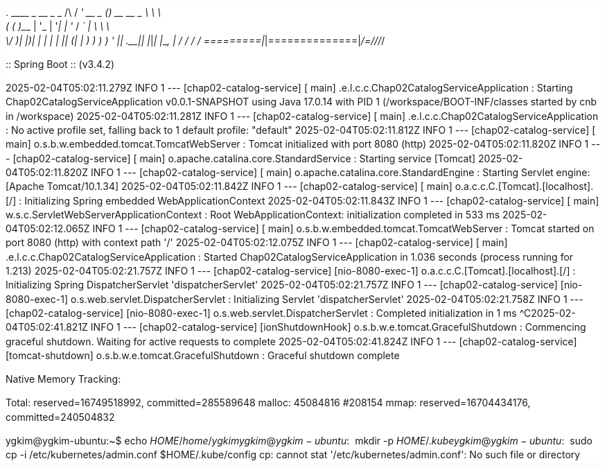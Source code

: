 .   ____          _            __ _ _
/\\ / ___'_ __ _ _(_)_ __  __ _ \ \ \ \
( ( )\___ | '_ | '_| | '_ \/ _` | \ \ \ \
\\/  ___)| |_)| | | | | || (_| |  ) ) ) )
'  |____| .__|_| |_|_| |_\__, | / / / /
=========|_|==============|___/=/_/_/_/

:: Spring Boot ::                (v3.4.2)

2025-02-04T05:02:11.279Z  INFO 1 --- [chap02-catalog-service] [           main] .e.l.c.c.Chap02CatalogServiceApplication : Starting Chap02CatalogServiceApplication v0.0.1-SNAPSHOT using Java 17.0.14 with PID 1 (/workspace/BOOT-INF/classes started by cnb in /workspace)
2025-02-04T05:02:11.281Z  INFO 1 --- [chap02-catalog-service] [           main] .e.l.c.c.Chap02CatalogServiceApplication : No active profile set, falling back to 1 default profile: "default"
2025-02-04T05:02:11.812Z  INFO 1 --- [chap02-catalog-service] [           main] o.s.b.w.embedded.tomcat.TomcatWebServer  : Tomcat initialized with port 8080 (http)
2025-02-04T05:02:11.820Z  INFO 1 --- [chap02-catalog-service] [           main] o.apache.catalina.core.StandardService   : Starting service [Tomcat]
2025-02-04T05:02:11.820Z  INFO 1 --- [chap02-catalog-service] [           main] o.apache.catalina.core.StandardEngine    : Starting Servlet engine: [Apache Tomcat/10.1.34]
2025-02-04T05:02:11.842Z  INFO 1 --- [chap02-catalog-service] [           main] o.a.c.c.C.[Tomcat].[localhost].[/]       : Initializing Spring embedded WebApplicationContext
2025-02-04T05:02:11.843Z  INFO 1 --- [chap02-catalog-service] [           main] w.s.c.ServletWebServerApplicationContext : Root WebApplicationContext: initialization completed in 533 ms
2025-02-04T05:02:12.065Z  INFO 1 --- [chap02-catalog-service] [           main] o.s.b.w.embedded.tomcat.TomcatWebServer  : Tomcat started on port 8080 (http) with context path '/'
2025-02-04T05:02:12.075Z  INFO 1 --- [chap02-catalog-service] [           main] .e.l.c.c.Chap02CatalogServiceApplication : Started Chap02CatalogServiceApplication in 1.036 seconds (process running for 1.213)
2025-02-04T05:02:21.757Z  INFO 1 --- [chap02-catalog-service] [nio-8080-exec-1] o.a.c.c.C.[Tomcat].[localhost].[/]       : Initializing Spring DispatcherServlet 'dispatcherServlet'
2025-02-04T05:02:21.757Z  INFO 1 --- [chap02-catalog-service] [nio-8080-exec-1] o.s.web.servlet.DispatcherServlet        : Initializing Servlet 'dispatcherServlet'
2025-02-04T05:02:21.758Z  INFO 1 --- [chap02-catalog-service] [nio-8080-exec-1] o.s.web.servlet.DispatcherServlet        : Completed initialization in 1 ms
^C2025-02-04T05:02:41.821Z  INFO 1 --- [chap02-catalog-service] [ionShutdownHook] o.s.b.w.e.tomcat.GracefulShutdown        : Commencing graceful shutdown. Waiting for active requests to complete
2025-02-04T05:02:41.824Z  INFO 1 --- [chap02-catalog-service] [tomcat-shutdown] o.s.b.w.e.tomcat.GracefulShutdown        : Graceful shutdown complete

Native Memory Tracking:

Total: reserved=16749518992, committed=285589648
malloc: 45084816 #208154
mmap:   reserved=16704434176, committed=240504832

ygkim@ygkim-ubuntu:~$ echo $HOME
/home/ygkim
ygkim@ygkim-ubuntu:~$ mkdir -p $HOME/.kube
ygkim@ygkim-ubuntu:~$ sudo cp -i /etc/kubernetes/admin.conf $HOME/.kube/config
cp: cannot stat '/etc/kubernetes/admin.conf': No such file or directory



